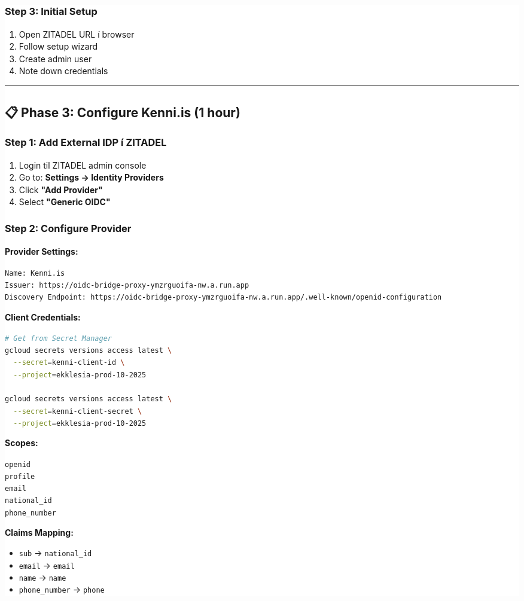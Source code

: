 ### Step 3: Initial Setup
1. Open ZITADEL URL í browser
2. Follow setup wizard
3. Create admin user
4. Note down credentials

---

## 📋 Phase 3: Configure Kenni.is (1 hour)

### Step 1: Add External IDP í ZITADEL

1. Login til ZITADEL admin console
2. Go to: **Settings → Identity Providers**
3. Click **"Add Provider"**
4. Select **"Generic OIDC"**

### Step 2: Configure Provider

**Provider Settings:**
```
Name: Kenni.is
Issuer: https://oidc-bridge-proxy-ymzrguoifa-nw.a.run.app
Discovery Endpoint: https://oidc-bridge-proxy-ymzrguoifa-nw.a.run.app/.well-known/openid-configuration
```

**Client Credentials:**
```bash
# Get from Secret Manager
gcloud secrets versions access latest \
  --secret=kenni-client-id \
  --project=ekklesia-prod-10-2025

gcloud secrets versions access latest \
  --secret=kenni-client-secret \
  --project=ekklesia-prod-10-2025
```

**Scopes:**
```
openid
profile
email
national_id
phone_number
```

**Claims Mapping:**
- `sub` → `national_id`
- `email` → `email`
- `name` → `name`
- `phone_number` → `phone`
